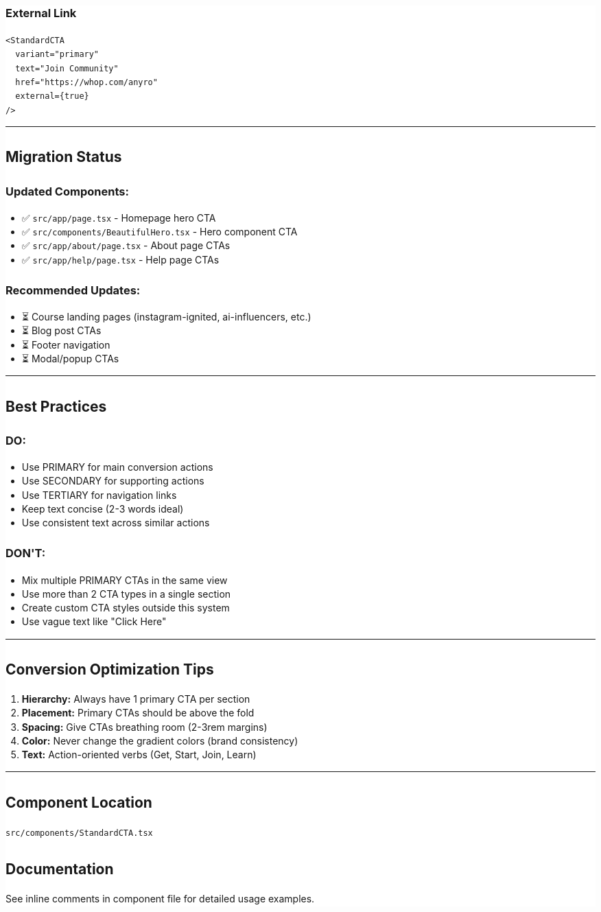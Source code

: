 ### External Link
```tsx
<StandardCTA
  variant="primary"
  text="Join Community"
  href="https://whop.com/anyro"
  external={true}
/>
```

---

## Migration Status

### Updated Components:
- ✅ `src/app/page.tsx` - Homepage hero CTA
- ✅ `src/components/BeautifulHero.tsx` - Hero component CTA
- ✅ `src/app/about/page.tsx` - About page CTAs
- ✅ `src/app/help/page.tsx` - Help page CTAs

### Recommended Updates:
- ⏳ Course landing pages (instagram-ignited, ai-influencers, etc.)
- ⏳ Blog post CTAs
- ⏳ Footer navigation
- ⏳ Modal/popup CTAs

---

## Best Practices

### DO:
- Use PRIMARY for main conversion actions
- Use SECONDARY for supporting actions
- Use TERTIARY for navigation links
- Keep text concise (2-3 words ideal)
- Use consistent text across similar actions

### DON'T:
- Mix multiple PRIMARY CTAs in the same view
- Use more than 2 CTA types in a single section
- Create custom CTA styles outside this system
- Use vague text like "Click Here"

---

## Conversion Optimization Tips

1. **Hierarchy:** Always have 1 primary CTA per section
2. **Placement:** Primary CTAs should be above the fold
3. **Spacing:** Give CTAs breathing room (2-3rem margins)
4. **Color:** Never change the gradient colors (brand consistency)
5. **Text:** Action-oriented verbs (Get, Start, Join, Learn)

---

## Component Location
`src/components/StandardCTA.tsx`

## Documentation
See inline comments in component file for detailed usage examples.
